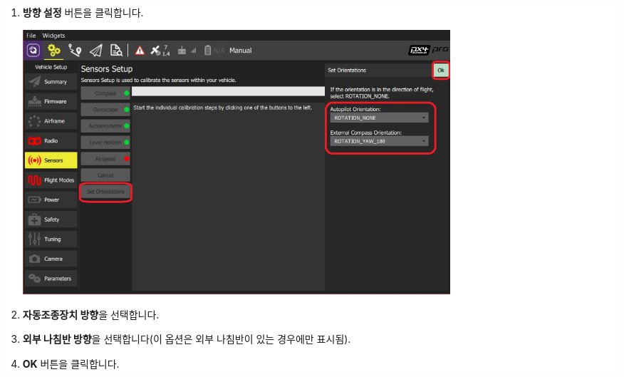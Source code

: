 1. **방향 설정** 버튼을 클릭합니다.
    
    <img src="../../../assets/setup/sensor_orientation_set_orientations.jpg" style="width: 600px;" />

2. **자동조종장치 방향**을 선택합니다.

3. **외부 나침반 방향**을 선택합니다(이 옵션은 외부 나침반이 있는 경우에만 표시됨).
4. **OK** 버튼을 클릭합니다.